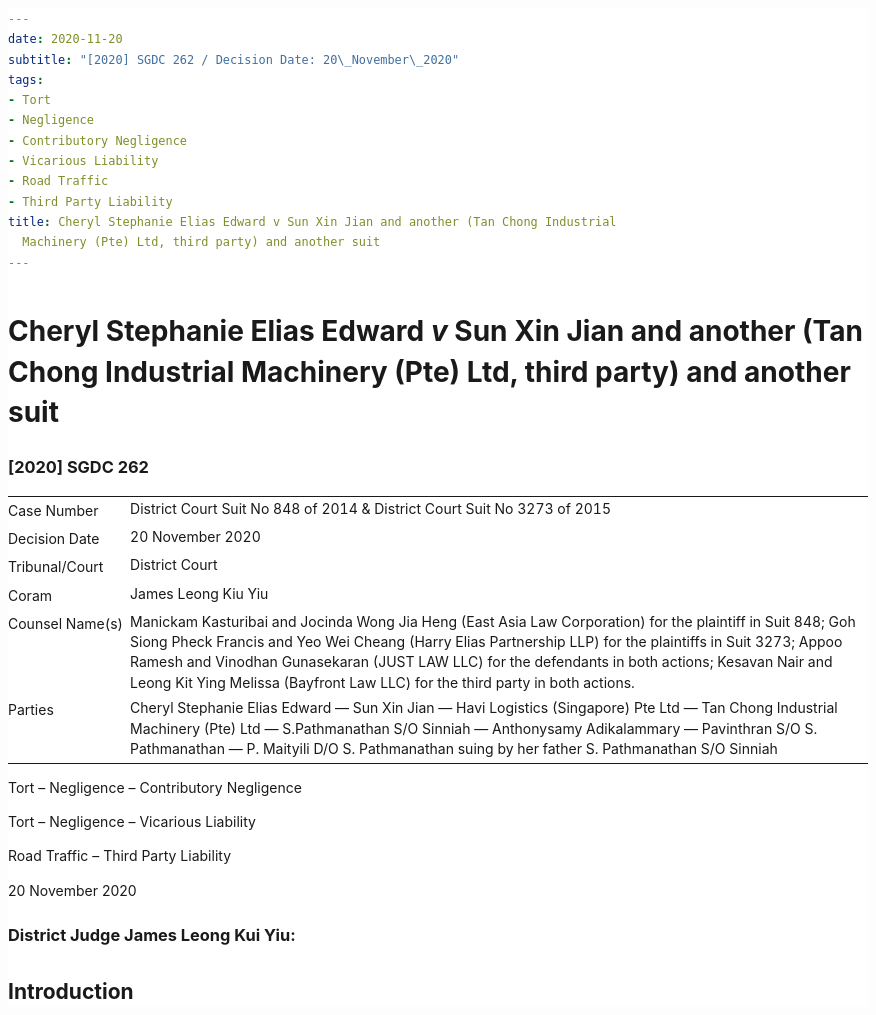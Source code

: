 ```yaml
---
date: 2020-11-20
subtitle: "[2020] SGDC 262 / Decision Date: 20\_November\_2020"
tags:
- Tort
- Negligence
- Contributory Negligence
- Vicarious Liability
- Road Traffic
- Third Party Liability
title: Cheryl Stephanie Elias Edward v Sun Xin Jian and another (Tan Chong Industrial
  Machinery (Pte) Ltd, third party) and another suit
---
```

# Cheryl Stephanie Elias Edward _v_ Sun Xin Jian and another (Tan Chong Industrial Machinery (Pte) Ltd, third party) and another suit  

### \[2020\] SGDC 262

<table id="info-table"><tbody><tr class="info-row"><td class="txt-label" style="padding: 4px 0px; white-space: nowrap" valign="top">Case Number</td><td class="txt-body">District Court Suit No 848 of 2014 &amp; District Court Suit No 3273 of 2015</td></tr><tr class="info-row"><td class="txt-label" style="padding: 4px 0px; white-space: nowrap" valign="top">Decision Date</td><td class="txt-body">20 November 2020</td></tr><tr class="info-row"><td class="txt-label" style="padding: 4px 0px; white-space: nowrap" valign="top">Tribunal/Court</td><td class="txt-body">District Court</td></tr><tr class="info-row"><td class="txt-label" style="padding: 4px 0px; white-space: nowrap" valign="top">Coram</td><td class="txt-body">James Leong Kiu Yiu</td></tr><tr class="info-row"><td class="txt-label" style="padding: 4px 0px; white-space: nowrap" valign="top">Counsel Name(s)</td><td class="txt-body">Manickam Kasturibai and Jocinda Wong Jia Heng (East Asia Law Corporation) for the plaintiff in Suit 848; Goh Siong Pheck Francis and Yeo Wei Cheang (Harry Elias Partnership LLP) for the plaintiffs in Suit 3273; Appoo Ramesh and Vinodhan Gunasekaran (JUST LAW LLC) for the defendants in both actions; Kesavan Nair and Leong Kit Ying Melissa (Bayfront Law LLC) for the third party in both actions.</td></tr><tr class="info-row"><td class="txt-label" style="padding: 4px 0px; white-space: nowrap" valign="top">Parties</td><td class="txt-body">Cheryl Stephanie Elias Edward — Sun Xin Jian — Havi Logistics (Singapore) Pte Ltd — Tan Chong Industrial Machinery (Pte) Ltd — S.Pathmanathan S/O Sinniah — Anthonysamy Adikalammary — Pavinthran S/O S. Pathmanathan — P. Maityili D/O S. Pathmanathan suing by her father S. Pathmanathan S/O Sinniah</td></tr></tbody></table>

Tort – Negligence – Contributory Negligence

Tort – Negligence – Vicarious Liability

Road Traffic – Third Party Liability

20 November 2020

### District Judge James Leong Kui Yiu:

## Introduction


[^1]: Notes of Evidence (“NE”), 29 July 2019, 41/27-30
[^2]: NE, 29 July 2019, 43/23-45/20
[^3]: AEIC of Koay Hean Lye Kelvin (30 October 2018) at p.108
[^4]: NE, 22 November 2019, 9/22-31
[^5]: Defendants’ Written Submissions at \[80\]
[^6]: ABD-30 at p.1119, \[5\]
[^7]: _Sun Xin Jian_ at \[17\]
[^8]: Defendants’ Written Submissions at \[82\] to \[83\]
[^9]: NE, 29 July 2019, 12/20-15/15
[^10]: NE, 29 July 2019, 18/14-20/28
[^11]: NE, 29 July 2019, 21/30-22/29
[^12]: NE, 29 July 2019, 22/32-23/9
[^13]: NE, 29 July 2019, 26/22-24
[^14]: NE, 29 July 2019, 26/25-28/19
[^15]: NE, 29 July 2019, 31/28-33/31
[^16]: NE, 30 July 2019, 3/19-31
[^17]: NE, 30 July 2019, 4/30-5/19
[^18]: NE, 30 July 2019, 21/21-31
[^19]: NE, 30 July 2019, 7/22-23
[^20]: NE, 30 July 2019, 18/27-31
[^21]: NE, 30 July 2019, 18/32-19/9
[^22]: NE, 30 July 2019, 15/7-14
[^23]: NE, 30 July 2019, 19/10-17
[^24]: Defendants’ Written Submissions at \[122\]
[^25]: AEIC of Cheryl Stephanie Elias Edward (23 July 2018) \[14\] to \[16\]
[^26]: NE, 29 July 2019, 63/10-13
[^27]: NE, 29 July 2019, 63/20-31
[^28]: NE, 29 July 2019, 61/17-28; NE, 29 July 2019, 62/7-10; NE, 29 July 2019, 63/6-13
[^29]: NE, 29 July 2020, 67/19-28
[^30]: NE, 29 July 2020, 64/5-65/26
[^31]: _Supra_, note 10
[^32]: NE, 29 July 2020, 63/6-31
[^33]: NE, 29 July 2020, 61/17-23
[^34]: _Supra_, \[50\] and \[53\]
[^35]: ABD-26
[^36]: NE, 26 November 2019, 25/14-30
[^37]: NE, 26 November 2019, 26/2-27/2
[^38]: AEIC of Koay Hean Lye Kelvin (30 October 2018) at pp.15 to 47
[^39]: _Ibid_, at pp.86 to 117
[^40]: NE, 26 November 2019, 27/22-28/6
[^41]: NE, 26 November 2019, 120/28-32
[^42]: NE, 26 November 2019, 121/7-16
[^43]: NE, 28 November 2019, 31/13-22
[^44]: AEIC of Tan Jiat Shee (13 November 2018) at p.27, \[4.a.\]; NE, 28 November 2019, 51/14-31
[^45]: AEIC of Tan Jiat Shee (13 November 2018) at p.28
[^46]: _Ibid_; NE, 28 November 2019, 98/19-99/4
[^47]: NE, 28 November 2019, 100/7-18
[^48]: NE, 28 November 2019, 102/14-18
[^49]: NE, 28 November 2019, 112/5-28
[^50]: NE, 28 November 2019, 113/1-23
[^51]: NE, 26 November 2019, 60/21-61/15
[^52]: NE, 26 November 2019, 54/3-19; NE, 26 November 2019, 55/19-23; NE, 26 November 2019, 90/12-20
[^53]: NE, 26 November 2019, 60/31-61/15
[^54]: NE, 26 November 2019, 62/27-64/17
[^55]: NE, 26 November 2019, 70/27-71/2
[^56]: NE, 26 November 2019, 33/16-34/20
[^57]: NE, 26 November 2019, 88/4-90/11; AEIC of Koay Hean Lye Kelvin (30 October 2018) at p.30, \[3.43\]
[^58]: NE, 26 November 2019, 44/31-45-9; 71/30-72/8
[^59]: NE, 26 November 2019, 48/22-49/4
[^60]: NE, 28 November 2019, 40/7-25; 113/1-16; NE, 10 January 2020, 5/30-7/6
[^61]: NE, 22 November 2019, 8/23-11/23, 14/13-19/29
[^62]: NE, 22 November 2019, 11/24-14/12
[^63]: NE, 22 November 2019, 25/28-27/7, 27/31-28/18, 31/10-32/25
[^64]: NE, 22 November 2019, 62/6-66/18,
[^65]: NE, 22 November 2019, 66/19-70/20
[^66]: NE, 22 November 2019, 63/30-64/13
[^67]: NE, 22 November 2019, 64/21-26
[^68]: NE, 22 November 2019, 70/26-28, 77/30-78/1
[^69]: ABD-13 and ABD-14
[^70]: AEIC of Tan Kim Tow (13 November 2018) at p.17
[^71]: _Ibid_ at p.18
[^72]: _Ibid_ at \[8\]; NE, 22 November 2019, 25/28-26/11
[^73]: NE, 25 November 2019, 22/18-22
[^74]: NE, 25 November 2019, 66/12-14
[^75]: NE, 25 November 2019, 71/30-72/10
[^76]: NE, 25 November 2019, 39/7-17; 84/25-85/18
[^77]: NE, 22 November 2019, 49/23-49/32
[^78]: NE, 25 November 2019, 88/5-20, 93/7-12; NE, 26 November 2019, 4/27-5/5
[^79]: AEIC of Mr Tan Kim Tow (13 November 2018), at \[15\] to \[17\]
[^80]: NE, 25 November 2019, 93/18-94/6
[^81]: _Supra_, \[88\] above; NE, 22 November 2019, 17/21-23
[^82]: _Supra_, \[106\] above
[^83]: NE, 26 November 2019, 39/3-27
[^84]: NE, 26 November 2019, 8/25-27
[^85]: NE, 26 November 2019, 10/6-16
[^86]: NE, 22 November 2019, 17/21-23
[^87]: NE, 22 November 2019, 17/24-29
[^88]: NE, 22 November 2019, 71/22-72/27, 74/8-75/1
[^89]: NE, 22 November 2019, 64/17-18, 66/9-10
[^90]: NE, 22 November 2019, 74/21
[^91]: NE, 22 November 2019, 72/29-73/18
[^92]: _Supra_, \[35\] and \[37\] above
[^93]: _Supra_, \[38\] above